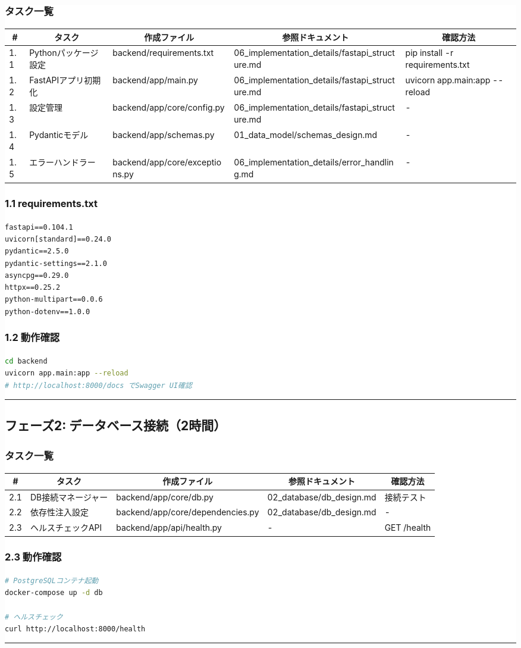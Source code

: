 ### タスク一覧
| # | タスク | 作成ファイル | 参照ドキュメント | 確認方法 |
|---|--------|------------|----------------|---------|
| 1.1 | Pythonパッケージ設定 | backend/requirements.txt | 06_implementation_details/fastapi_structure.md | pip install -r requirements.txt |
| 1.2 | FastAPIアプリ初期化 | backend/app/main.py | 06_implementation_details/fastapi_structure.md | uvicorn app.main:app --reload |
| 1.3 | 設定管理 | backend/app/core/config.py | 06_implementation_details/fastapi_structure.md | - |
| 1.4 | Pydanticモデル | backend/app/schemas.py | 01_data_model/schemas_design.md | - |
| 1.5 | エラーハンドラー | backend/app/core/exceptions.py | 06_implementation_details/error_handling.md | - |

### 1.1 requirements.txt
```txt
fastapi==0.104.1
uvicorn[standard]==0.24.0
pydantic==2.5.0
pydantic-settings==2.1.0
asyncpg==0.29.0
httpx==0.25.2
python-multipart==0.0.6
python-dotenv==1.0.0
```

### 1.2 動作確認
```bash
cd backend
uvicorn app.main:app --reload
# http://localhost:8000/docs でSwagger UI確認
```

---

## フェーズ2: データベース接続（2時間）

### タスク一覧
| # | タスク | 作成ファイル | 参照ドキュメント | 確認方法 |
|---|--------|------------|----------------|---------|
| 2.1 | DB接続マネージャー | backend/app/core/db.py | 02_database/db_design.md | 接続テスト |
| 2.2 | 依存性注入設定 | backend/app/core/dependencies.py | 02_database/db_design.md | - |
| 2.3 | ヘルスチェックAPI | backend/app/api/health.py | - | GET /health |

### 2.3 動作確認
```bash
# PostgreSQLコンテナ起動
docker-compose up -d db

# ヘルスチェック
curl http://localhost:8000/health
```

---